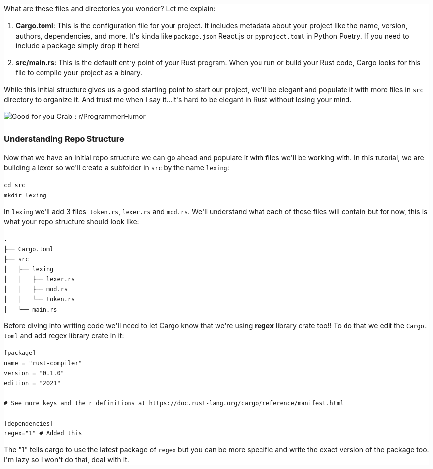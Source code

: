 What are these files and directories you wonder? Let me explain:

1. **Cargo.toml**: This is the configuration file for your project. It includes metadata about your project like the name, version, authors, dependencies, and more. It's kinda like `package.json` React.js or `pyproject.toml` in Python Poetry. If you need to include a package simply drop it here!
    
2. **src/**[**main.rs**](http://main.rs): This is the default entry point of your Rust program. When you run or build your Rust code, Cargo looks for this file to compile your project as a binary.
    

While this initial structure gives us a good starting point to start our project, we'll be elegant and populate it with more files in `src` directory to organize it. And trust me when I say it...it's hard to be elegant in Rust without losing your mind.

![Good for you Crab : r/ProgrammerHumor](https://preview.redd.it/good-for-you-crab-v0-5v9ygeh9r1c91.jpg?width=640&crop=smart&auto=webp&s=13e79c30adb04181782c462f07a95bc343d73eaf)

### Understanding Repo Structure

Now that we have an initial repo structure we can go ahead and populate it with files we'll be working with. In this tutorial, we are building a lexer so we'll create a subfolder in `src` by the name `lexing`:

```
cd src
mkdir lexing
```

In `lexing` we'll add 3 files: `token.rs`, `lexer.rs` and `mod.rs`. We'll understand what each of these files will contain but for now, this is what your repo structure should look like:

```
.
├── Cargo.toml
├── src
│   ├── lexing
│   │   ├── lexer.rs
│   │   ├── mod.rs
│   │   └── token.rs
│   └── main.rs
```

Before diving into writing code we'll need to let Cargo know that we're using **regex** library crate too!! To do that we edit the `Cargo.toml` and add regex library crate in it:

```
[package]
name = "rust-compiler"
version = "0.1.0"
edition = "2021"

# See more keys and their definitions at https://doc.rust-lang.org/cargo/reference/manifest.html

[dependencies]
regex="1" # Added this
```

The "1" tells cargo to use the latest package of `regex` but you can be more specific and write the exact version of the package too. I'm lazy so I won't do that, deal with it.
